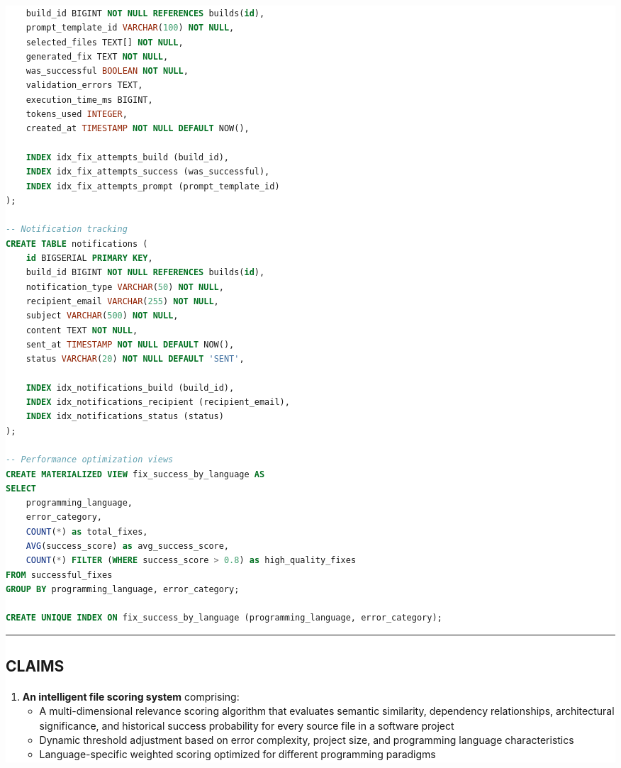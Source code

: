 ```sql
    build_id BIGINT NOT NULL REFERENCES builds(id),
    prompt_template_id VARCHAR(100) NOT NULL,
    selected_files TEXT[] NOT NULL,
    generated_fix TEXT NOT NULL,
    was_successful BOOLEAN NOT NULL,
    validation_errors TEXT,
    execution_time_ms BIGINT,
    tokens_used INTEGER,
    created_at TIMESTAMP NOT NULL DEFAULT NOW(),
    
    INDEX idx_fix_attempts_build (build_id),
    INDEX idx_fix_attempts_success (was_successful),
    INDEX idx_fix_attempts_prompt (prompt_template_id)
);

-- Notification tracking
CREATE TABLE notifications (
    id BIGSERIAL PRIMARY KEY,
    build_id BIGINT NOT NULL REFERENCES builds(id),
    notification_type VARCHAR(50) NOT NULL,
    recipient_email VARCHAR(255) NOT NULL,
    subject VARCHAR(500) NOT NULL,
    content TEXT NOT NULL,
    sent_at TIMESTAMP NOT NULL DEFAULT NOW(),
    status VARCHAR(20) NOT NULL DEFAULT 'SENT',
    
    INDEX idx_notifications_build (build_id),
    INDEX idx_notifications_recipient (recipient_email),
    INDEX idx_notifications_status (status)
);

-- Performance optimization views
CREATE MATERIALIZED VIEW fix_success_by_language AS
SELECT 
    programming_language,
    error_category,
    COUNT(*) as total_fixes,
    AVG(success_score) as avg_success_score,
    COUNT(*) FILTER (WHERE success_score > 0.8) as high_quality_fixes
FROM successful_fixes 
GROUP BY programming_language, error_category;

CREATE UNIQUE INDEX ON fix_success_by_language (programming_language, error_category);
```

---

## CLAIMS

1. **An intelligent file scoring system** comprising:
   - A multi-dimensional relevance scoring algorithm that evaluates semantic similarity, dependency relationships, architectural significance, and historical success probability for every source file in a software project
   - Dynamic threshold adjustment based on error complexity, project size, and programming language characteristics
   - Language-specific weighted scoring optimized for different programming paradigms
